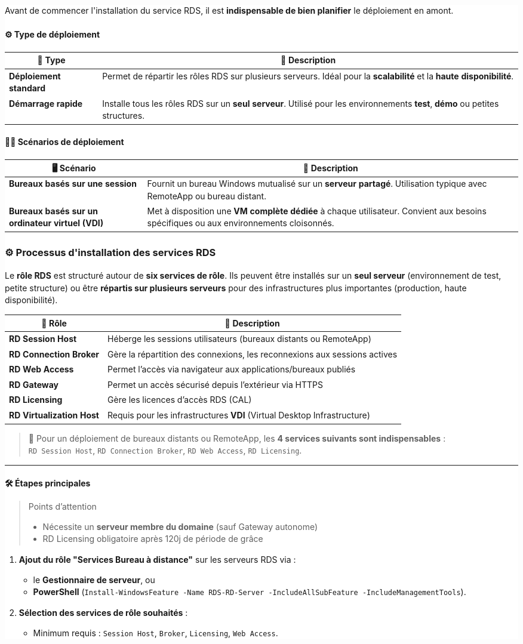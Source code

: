Avant de commencer l'installation du service RDS, il est **indispensable de bien planifier** le déploiement en amont.
#### ⚙️ Type de déploiement

|🔧 Type|📝 Description|
|---|---|
|**Déploiement standard**|Permet de répartir les rôles RDS sur plusieurs serveurs. Idéal pour la **scalabilité** et la **haute disponibilité**.|
|**Démarrage rapide**|Installe tous les rôles RDS sur un **seul serveur**. Utilisé pour les environnements **test**, **démo** ou petites structures.|
#### 🧑‍💻 Scénarios de déploiement

|🖥️ Scénario|📌 Description|
|---|---|
|**Bureaux basés sur une session**|Fournit un bureau Windows mutualisé sur un **serveur partagé**. Utilisation typique avec RemoteApp ou bureau distant.|
|**Bureaux basés sur un ordinateur virtuel (VDI)**|Met à disposition une **VM complète dédiée** à chaque utilisateur. Convient aux besoins spécifiques ou aux environnements cloisonnés.|

### ⚙️ Processus d'installation des services RDS

Le **rôle RDS** est structuré autour de **six services de rôle**. Ils peuvent être installés sur un **seul serveur** (environnement de test, petite structure) ou être **répartis sur plusieurs serveurs** pour des infrastructures plus importantes (production, haute disponibilité).

|🧩 Rôle|📌 Description|
|---|---|
|**RD Session Host**|Héberge les sessions utilisateurs (bureaux distants ou RemoteApp)|
|**RD Connection Broker**|Gère la répartition des connexions, les reconnexions aux sessions actives|
|**RD Web Access**|Permet l’accès via navigateur aux applications/bureaux publiés|
|**RD Gateway**|Permet un accès sécurisé depuis l’extérieur via HTTPS|
|**RD Licensing**|Gère les licences d’accès RDS (CAL)|
|**RD Virtualization Host**|Requis pour les infrastructures **VDI** (Virtual Desktop Infrastructure)|

> 🧠 Pour un déploiement de bureaux distants ou RemoteApp, les **4 services suivants sont indispensables** :  
> `RD Session Host`, `RD Connection Broker`, `RD Web Access`, `RD Licensing`.

---
#### 🛠️ Étapes principales

> Points d’attention
> - Nécessite un **serveur membre du domaine** (sauf Gateway autonome)
>  - RD Licensing obligatoire après 120j de période de grâce

1. **Ajout du rôle "Services Bureau à distance"** sur les serveurs RDS via :
    - le **Gestionnaire de serveur**, ou
    - **PowerShell** (``Install-WindowsFeature -Name RDS-RD-Server -IncludeAllSubFeature -IncludeManagementTools``).
        
2. **Sélection des services de rôle souhaités** :
    - Minimum requis : `Session Host`, `Broker`, `Licensing`, `Web Access`.
        